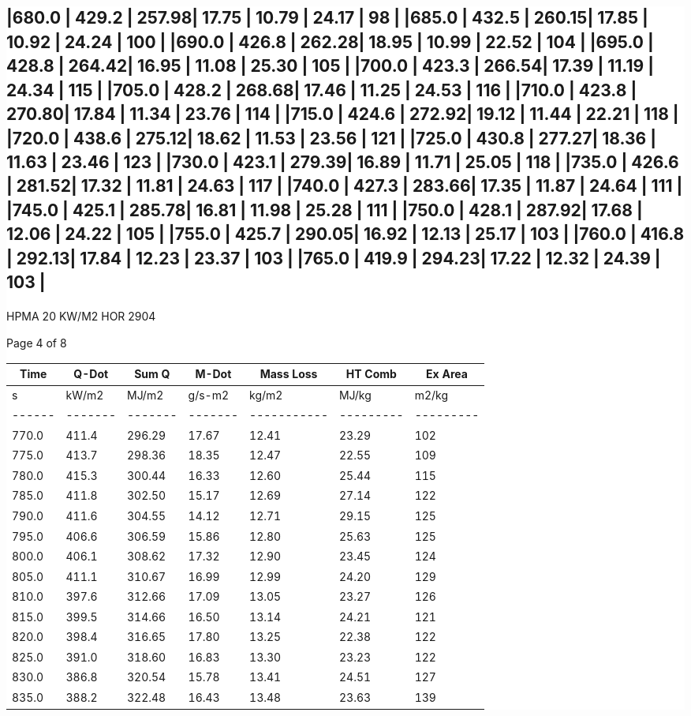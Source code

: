 |680.0 | 429.2 | 257.98| 17.75 | 10.79     | 24.17   | 98      |
|685.0 | 432.5 | 260.15| 17.85 | 10.92     | 24.24   | 100     |
|690.0 | 426.8 | 262.28| 18.95 | 10.99     | 22.52   | 104     |
|695.0 | 428.8 | 264.42| 16.95 | 11.08     | 25.30   | 105     |
|700.0 | 423.3 | 266.54| 17.39 | 11.19     | 24.34   | 115     |
|705.0 | 428.2 | 268.68| 17.46 | 11.25     | 24.53   | 116     |
|710.0 | 423.8 | 270.80| 17.84 | 11.34     | 23.76   | 114     |
|715.0 | 424.6 | 272.92| 19.12 | 11.44     | 22.21   | 118     |
|720.0 | 438.6 | 275.12| 18.62 | 11.53     | 23.56   | 121     |
|725.0 | 430.8 | 277.27| 18.36 | 11.63     | 23.46   | 123     |
|730.0 | 423.1 | 279.39| 16.89 | 11.71     | 25.05   | 118     |
|735.0 | 426.6 | 281.52| 17.32 | 11.81     | 24.63   | 117     |
|740.0 | 427.3 | 283.66| 17.35 | 11.87     | 24.64   | 111     |
|745.0 | 425.1 | 285.78| 16.81 | 11.98     | 25.28   | 111     |
|750.0 | 428.1 | 287.92| 17.68 | 12.06     | 24.22   | 105     |
|755.0 | 425.7 | 290.05| 16.92 | 12.13     | 25.17   | 103     |
|760.0 | 416.8 | 292.13| 17.84 | 12.23     | 23.37   | 103     |
|765.0 | 419.9 | 294.23| 17.22 | 12.32     | 24.39   | 103     |
---
HPMA 20 KW/M2 HOR 2904

Page 4 of 8

| Time | Q-Dot | Sum Q | M-Dot | Mass Loss | HT Comb | Ex Area |
|------|-------|-------|-------|-----------|---------|---------|
| s | kW/m2 | MJ/m2 | g/s-m2 | kg/m2 | MJ/kg | m2/kg |
|------|-------|-------|-------|-----------|---------|---------|
| 770.0 | 411.4 | 296.29 | 17.67 | 12.41 | 23.29 | 102 |
| 775.0 | 413.7 | 298.36 | 18.35 | 12.47 | 22.55 | 109 |
| 780.0 | 415.3 | 300.44 | 16.33 | 12.60 | 25.44 | 115 |
| 785.0 | 411.8 | 302.50 | 15.17 | 12.69 | 27.14 | 122 |
| 790.0 | 411.6 | 304.55 | 14.12 | 12.71 | 29.15 | 125 |
| 795.0 | 406.6 | 306.59 | 15.86 | 12.80 | 25.63 | 125 |
| 800.0 | 406.1 | 308.62 | 17.32 | 12.90 | 23.45 | 124 |
| 805.0 | 411.1 | 310.67 | 16.99 | 12.99 | 24.20 | 129 |
| 810.0 | 397.6 | 312.66 | 17.09 | 13.05 | 23.27 | 126 |
| 815.0 | 399.5 | 314.66 | 16.50 | 13.14 | 24.21 | 121 |
| 820.0 | 398.4 | 316.65 | 17.80 | 13.25 | 22.38 | 122 |
| 825.0 | 391.0 | 318.60 | 16.83 | 13.30 | 23.23 | 122 |
| 830.0 | 386.8 | 320.54 | 15.78 | 13.41 | 24.51 | 127 |
| 835.0 | 388.2 | 322.48 | 16.43 | 13.48 | 23.63 | 139 |